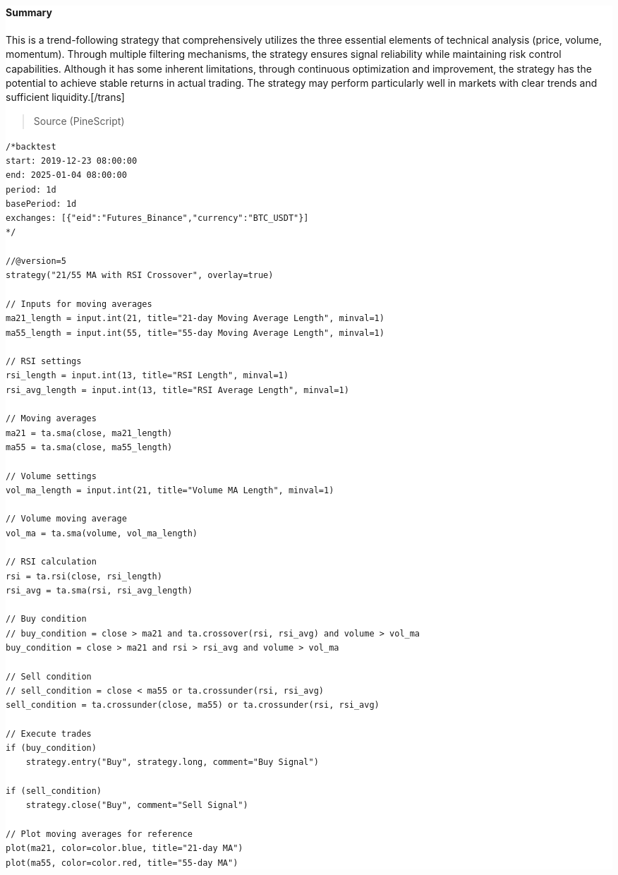 #### Summary
This is a trend-following strategy that comprehensively utilizes the three essential elements of technical analysis (price, volume, momentum). Through multiple filtering mechanisms, the strategy ensures signal reliability while maintaining risk control capabilities. Although it has some inherent limitations, through continuous optimization and improvement, the strategy has the potential to achieve stable returns in actual trading. The strategy may perform particularly well in markets with clear trends and sufficient liquidity.[/trans]



> Source (PineScript)

``` pinescript
/*backtest
start: 2019-12-23 08:00:00
end: 2025-01-04 08:00:00
period: 1d
basePeriod: 1d
exchanges: [{"eid":"Futures_Binance","currency":"BTC_USDT"}]
*/

//@version=5
strategy("21/55 MA with RSI Crossover", overlay=true)

// Inputs for moving averages
ma21_length = input.int(21, title="21-day Moving Average Length", minval=1)
ma55_length = input.int(55, title="55-day Moving Average Length", minval=1)

// RSI settings
rsi_length = input.int(13, title="RSI Length", minval=1)
rsi_avg_length = input.int(13, title="RSI Average Length", minval=1)

// Moving averages
ma21 = ta.sma(close, ma21_length)
ma55 = ta.sma(close, ma55_length)

// Volume settings
vol_ma_length = input.int(21, title="Volume MA Length", minval=1)

// Volume moving average
vol_ma = ta.sma(volume, vol_ma_length)

// RSI calculation
rsi = ta.rsi(close, rsi_length)
rsi_avg = ta.sma(rsi, rsi_avg_length)

// Buy condition
// buy_condition = close > ma21 and ta.crossover(rsi, rsi_avg) and volume > vol_ma
buy_condition = close > ma21 and rsi > rsi_avg and volume > vol_ma

// Sell condition
// sell_condition = close < ma55 or ta.crossunder(rsi, rsi_avg)
sell_condition = ta.crossunder(close, ma55) or ta.crossunder(rsi, rsi_avg)

// Execute trades
if (buy_condition)
    strategy.entry("Buy", strategy.long, comment="Buy Signal")

if (sell_condition)
    strategy.close("Buy", comment="Sell Signal")

// Plot moving averages for reference
plot(ma21, color=color.blue, title="21-day MA")
plot(ma55, color=color.red, title="55-day MA")

```